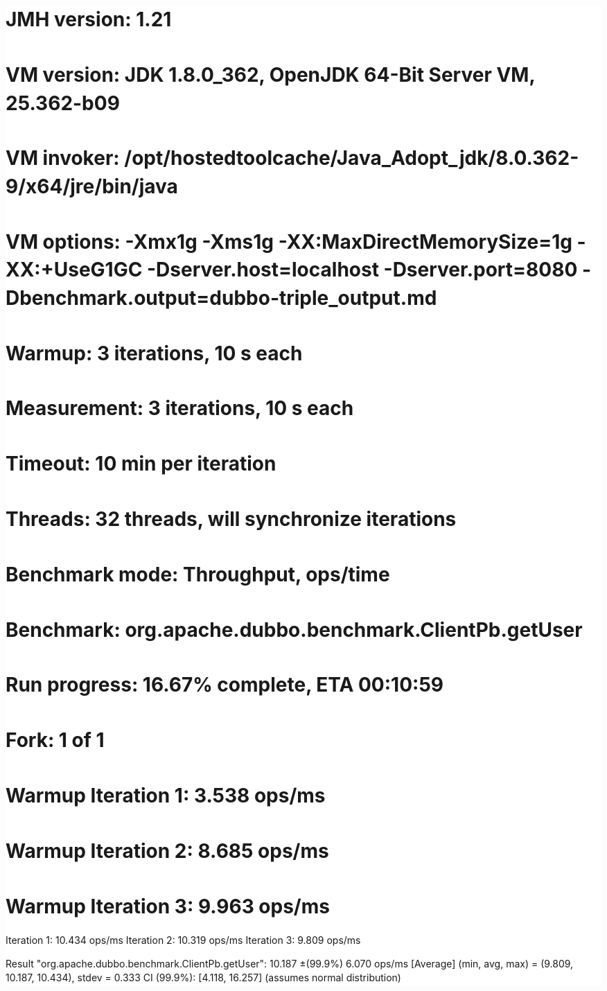 
# JMH version: 1.21
# VM version: JDK 1.8.0_362, OpenJDK 64-Bit Server VM, 25.362-b09
# VM invoker: /opt/hostedtoolcache/Java_Adopt_jdk/8.0.362-9/x64/jre/bin/java
# VM options: -Xmx1g -Xms1g -XX:MaxDirectMemorySize=1g -XX:+UseG1GC -Dserver.host=localhost -Dserver.port=8080 -Dbenchmark.output=dubbo-triple_output.md
# Warmup: 3 iterations, 10 s each
# Measurement: 3 iterations, 10 s each
# Timeout: 10 min per iteration
# Threads: 32 threads, will synchronize iterations
# Benchmark mode: Throughput, ops/time
# Benchmark: org.apache.dubbo.benchmark.ClientPb.getUser

# Run progress: 16.67% complete, ETA 00:10:59
# Fork: 1 of 1
# Warmup Iteration   1: 3.538 ops/ms
# Warmup Iteration   2: 8.685 ops/ms
# Warmup Iteration   3: 9.963 ops/ms
Iteration   1: 10.434 ops/ms
Iteration   2: 10.319 ops/ms
Iteration   3: 9.809 ops/ms


Result "org.apache.dubbo.benchmark.ClientPb.getUser":
  10.187 ±(99.9%) 6.070 ops/ms [Average]
  (min, avg, max) = (9.809, 10.187, 10.434), stdev = 0.333
  CI (99.9%): [4.118, 16.257] (assumes normal distribution)
